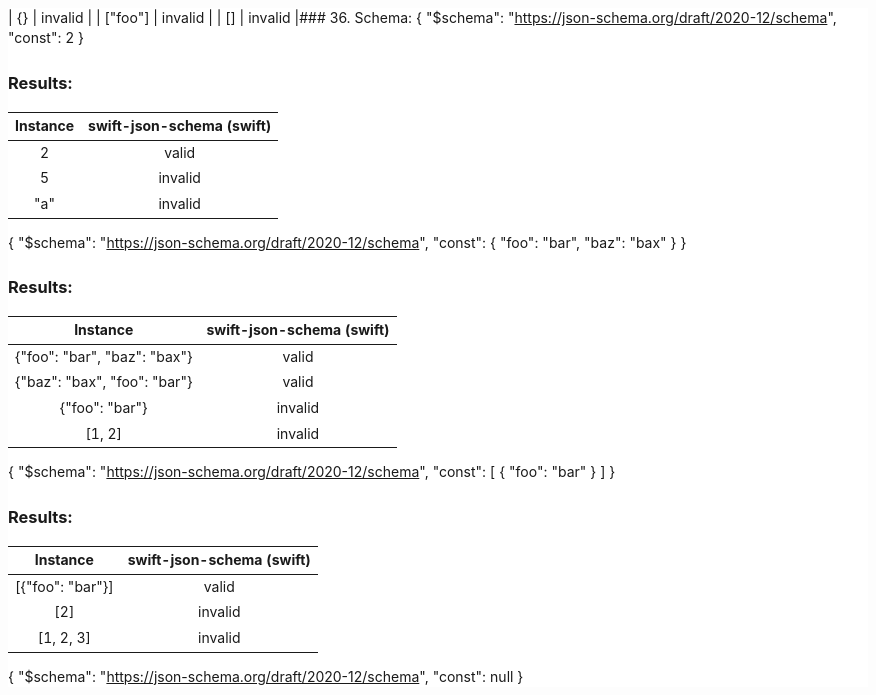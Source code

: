 |       {}       | invalid |
|    ["foo"]     | invalid |
|       []       | invalid |### 36. Schema:
 {
  "$schema": "https://json-schema.org/draft/2020-12/schema",
  "const": 2
}

### Results:
| Instance | swift-json-schema (swift) |
|:---:|:-------:|
|  2  |  valid  |
|  5  | invalid |
| "a" | invalid |### 37. Schema:
 {
  "$schema": "https://json-schema.org/draft/2020-12/schema",
  "const": {
    "foo": "bar",
    "baz": "bax"
  }
}

### Results:
| Instance | swift-json-schema (swift) |
|:----------------------------:|:-------:|
| {"foo": "bar", "baz": "bax"} |  valid  |
| {"baz": "bax", "foo": "bar"} |  valid  |
|        {"foo": "bar"}        | invalid |
|            [1, 2]            | invalid |### 38. Schema:
 {
  "$schema": "https://json-schema.org/draft/2020-12/schema",
  "const": [
    {
      "foo": "bar"
    }
  ]
}

### Results:
| Instance | swift-json-schema (swift) |
|:----------------:|:-------:|
| [{"foo": "bar"}] |  valid  |
|       [2]        | invalid |
|    [1, 2, 3]     | invalid |### 39. Schema:
 {
  "$schema": "https://json-schema.org/draft/2020-12/schema",
  "const": null
}
